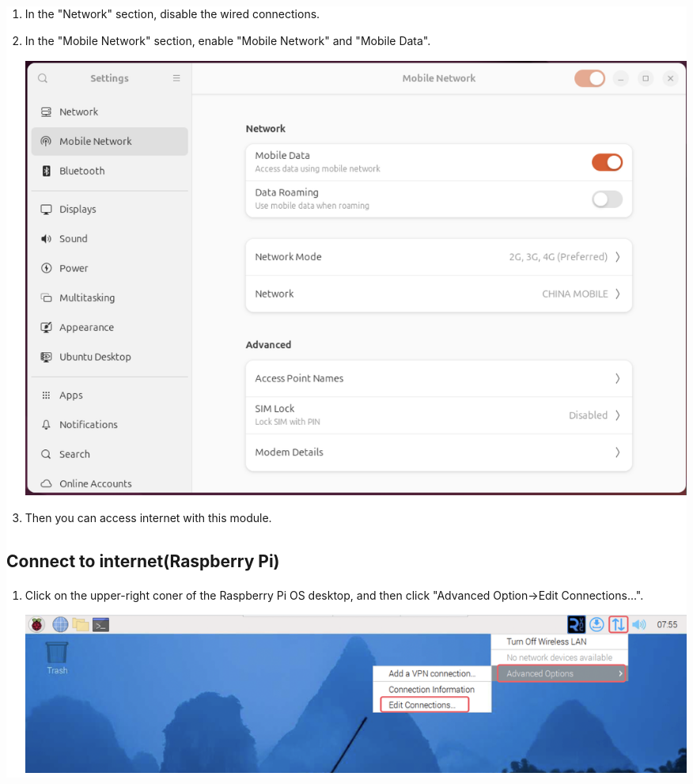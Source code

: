 1. In the "Network" section, disable the wired connections.

1. In the "Mobile Network" section, enable "Mobile Network" and "Mobile Data".

    ![Ubuntu Mobile Network](https://raw.githubusercontent.com/strongtek/4G-modem/main/doc/static/ubuntu-mobile-network-setting.png)

1. Then you can access internet with this module.

## Connect to internet(Raspberry Pi)

1. Click on the upper-right coner of the Raspberry Pi OS desktop,
and then click "Advanced Option->Edit Connections...".

    ![Pi network settings 1](https://raw.githubusercontent.com/strongtek/4G-modem/main/doc/static/pi_network1.png)
